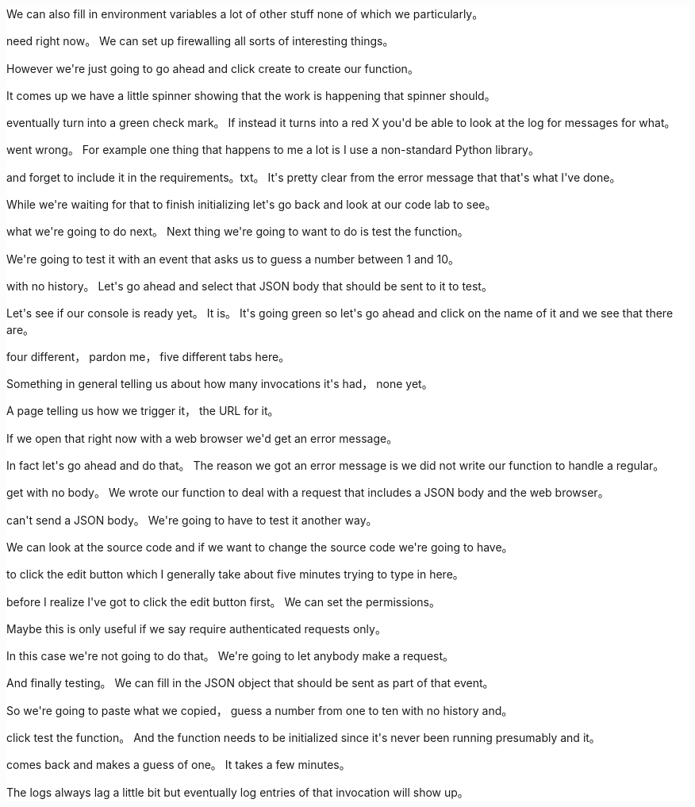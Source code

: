  We can also fill in environment variables a lot of other stuff none of which we particularly。

 need right now。 We can set up firewalling all sorts of interesting things。

 However we're just going to go ahead and click create to create our function。

 It comes up we have a little spinner showing that the work is happening that spinner should。

 eventually turn into a green check mark。 If instead it turns into a red X you'd be able to look at the log for messages for what。

 went wrong。 For example one thing that happens to me a lot is I use a non-standard Python library。

 and forget to include it in the requirements。txt。 It's pretty clear from the error message that that's what I've done。

 While we're waiting for that to finish initializing let's go back and look at our code lab to see。

 what we're going to do next。 Next thing we're going to want to do is test the function。

 We're going to test it with an event that asks us to guess a number between 1 and 10。

 with no history。 Let's go ahead and select that JSON body that should be sent to it to test。

 Let's see if our console is ready yet。 It is。 It's going green so let's go ahead and click on the name of it and we see that there are。

 four different， pardon me， five different tabs here。

 Something in general telling us about how many invocations it's had， none yet。

 A page telling us how we trigger it， the URL for it。

 If we open that right now with a web browser we'd get an error message。

 In fact let's go ahead and do that。 The reason we got an error message is we did not write our function to handle a regular。

 get with no body。 We wrote our function to deal with a request that includes a JSON body and the web browser。

 can't send a JSON body。 We're going to have to test it another way。

 We can look at the source code and if we want to change the source code we're going to have。

 to click the edit button which I generally take about five minutes trying to type in here。

 before I realize I've got to click the edit button first。 We can set the permissions。

 Maybe this is only useful if we say require authenticated requests only。

 In this case we're not going to do that。 We're going to let anybody make a request。

 And finally testing。 We can fill in the JSON object that should be sent as part of that event。

 So we're going to paste what we copied， guess a number from one to ten with no history and。

 click test the function。 And the function needs to be initialized since it's never been running presumably and it。

 comes back and makes a guess of one。 It takes a few minutes。

 The logs always lag a little bit but eventually log entries of that invocation will show up。
